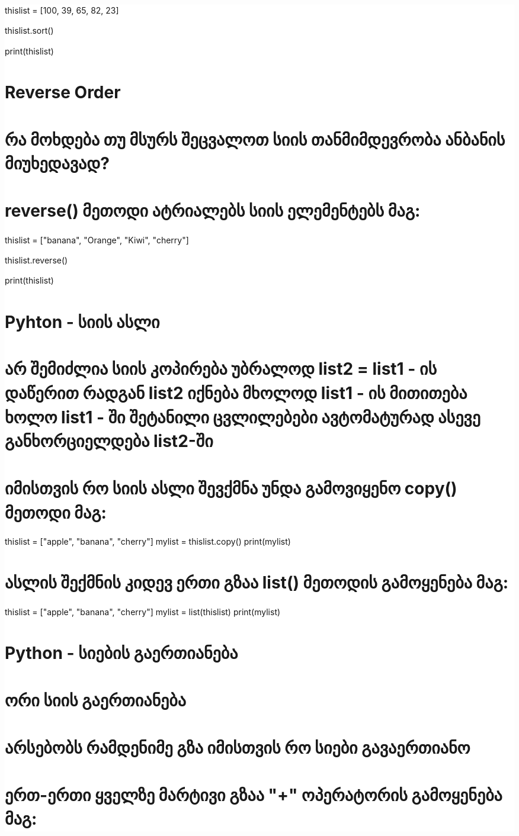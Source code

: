 thislist = [100, 39, 65, 82, 23]

thislist.sort()

print(thislist)


# Reverse Order
# რა მოხდება თუ მსურს შეცვალოთ სიის თანმიმდევრობა ანბანის მიუხედავად?
# reverse() მეთოდი ატრიალებს სიის ელემენტებს მაგ:

thislist = ["banana", "Orange", "Kiwi", "cherry"]

thislist.reverse()

print(thislist) 


# Pyhton - სიის ასლი
# არ შემიძლია სიის კოპირება უბრალოდ list2 = list1  - ის დაწერით რადგან list2 იქნება მხოლოდ list1 - ის მითითება ხოლო list1 - ში შეტანილი ცვლილებები ავტომატურად ასევე განხორციელდება list2-ში
# იმისთვის რო სიის ასლი შევქმნა უნდა გამოვიყენო copy() მეთოდი მაგ:

thislist = ["apple", "banana", "cherry"]
mylist = thislist.copy()
print(mylist)

# ასლის შექმნის კიდევ ერთი გზაა list() მეთოდის გამოყენება მაგ:

thislist = ["apple", "banana", "cherry"]
mylist = list(thislist)
print(mylist)


# Python - სიების გაერთიანება
# ორი სიის გაერთიანება
# არსებობს რამდენიმე გზა იმისთვის რო სიები გავაერთიანო
# ერთ-ერთი ყველზე მარტივი გზაა "+" ოპერატორის გამოყენება მაგ:
